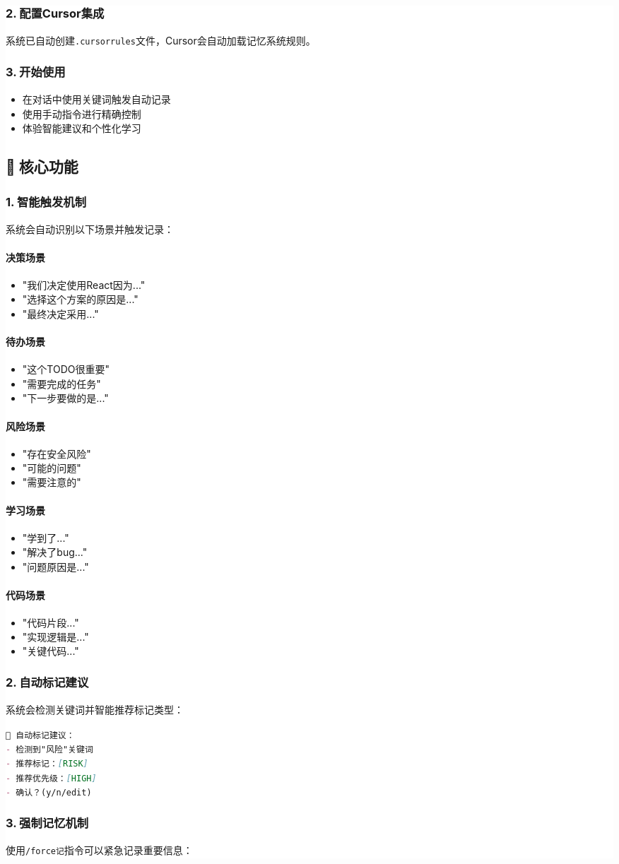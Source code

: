 ### 2. 配置Cursor集成
系统已自动创建`.cursorrules`文件，Cursor会自动加载记忆系统规则。

### 3. 开始使用
- 在对话中使用关键词触发自动记录
- 使用手动指令进行精确控制
- 体验智能建议和个性化学习

## 🎯 核心功能

### 1. 智能触发机制
系统会自动识别以下场景并触发记录：

#### 决策场景
- "我们决定使用React因为..."
- "选择这个方案的原因是..."
- "最终决定采用..."

#### 待办场景
- "这个TODO很重要"
- "需要完成的任务"
- "下一步要做的是..."

#### 风险场景
- "存在安全风险"
- "可能的问题"
- "需要注意的"

#### 学习场景
- "学到了..."
- "解决了bug..."
- "问题原因是..."

#### 代码场景
- "代码片段..."
- "实现逻辑是..."
- "关键代码..."

### 2. 自动标记建议
系统会检测关键词并智能推荐标记类型：

```markdown
🤖 自动标记建议：
- 检测到"风险"关键词
- 推荐标记：[RISK]
- 推荐优先级：[HIGH]
- 确认？(y/n/edit)
```

### 3. 强制记忆机制
使用`/force记`指令可以紧急记录重要信息：
